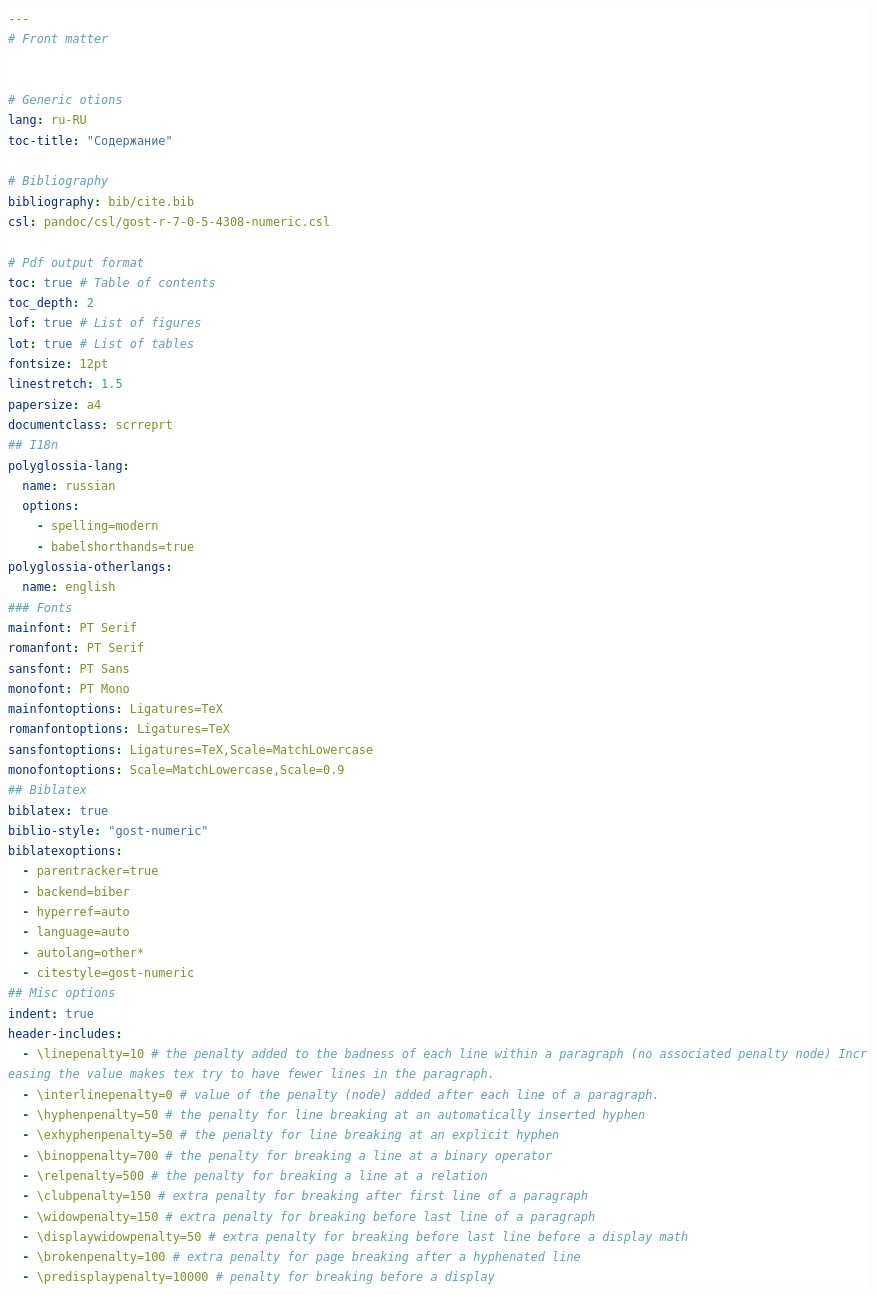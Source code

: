 ```yaml
---
# Front matter


# Generic otions
lang: ru-RU
toc-title: "Содержание"

# Bibliography
bibliography: bib/cite.bib
csl: pandoc/csl/gost-r-7-0-5-4308-numeric.csl

# Pdf output format
toc: true # Table of contents
toc_depth: 2
lof: true # List of figures
lot: true # List of tables
fontsize: 12pt
linestretch: 1.5
papersize: a4
documentclass: scrreprt
## I18n
polyglossia-lang:
  name: russian
  options:
	- spelling=modern
	- babelshorthands=true
polyglossia-otherlangs:
  name: english
### Fonts
mainfont: PT Serif
romanfont: PT Serif
sansfont: PT Sans
monofont: PT Mono
mainfontoptions: Ligatures=TeX
romanfontoptions: Ligatures=TeX
sansfontoptions: Ligatures=TeX,Scale=MatchLowercase
monofontoptions: Scale=MatchLowercase,Scale=0.9
## Biblatex
biblatex: true
biblio-style: "gost-numeric"
biblatexoptions:
  - parentracker=true
  - backend=biber
  - hyperref=auto
  - language=auto
  - autolang=other*
  - citestyle=gost-numeric
## Misc options
indent: true
header-includes:
  - \linepenalty=10 # the penalty added to the badness of each line within a paragraph (no associated penalty node) Increasing the value makes tex try to have fewer lines in the paragraph.
  - \interlinepenalty=0 # value of the penalty (node) added after each line of a paragraph.
  - \hyphenpenalty=50 # the penalty for line breaking at an automatically inserted hyphen
  - \exhyphenpenalty=50 # the penalty for line breaking at an explicit hyphen
  - \binoppenalty=700 # the penalty for breaking a line at a binary operator
  - \relpenalty=500 # the penalty for breaking a line at a relation
  - \clubpenalty=150 # extra penalty for breaking after first line of a paragraph
  - \widowpenalty=150 # extra penalty for breaking before last line of a paragraph
  - \displaywidowpenalty=50 # extra penalty for breaking before last line before a display math
  - \brokenpenalty=100 # extra penalty for page breaking after a hyphenated line
  - \predisplaypenalty=10000 # penalty for breaking before a display
```